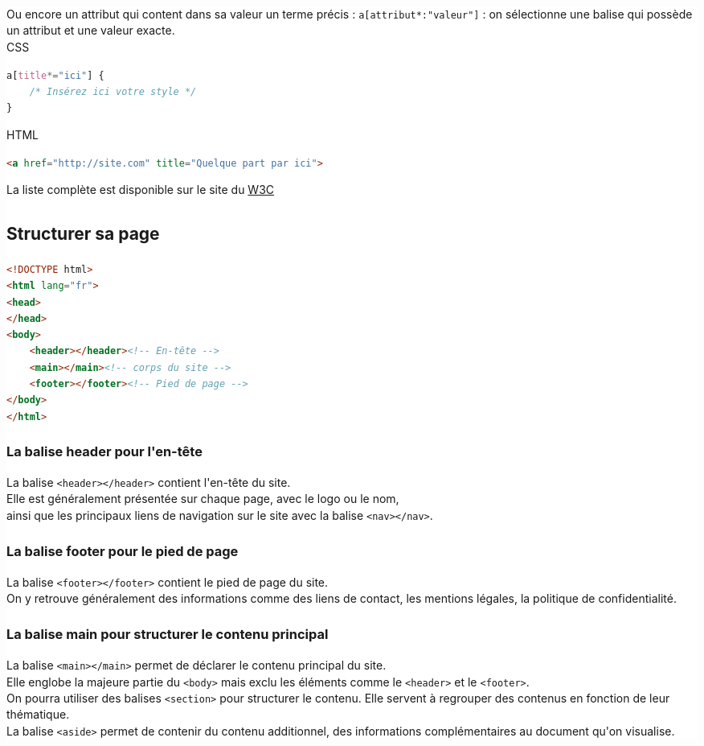 Ou encore un attribut qui content dans sa valeur un terme précis :
`a[attribut*:"valeur"]` : on sélectionne une balise qui possède un attribut et une valeur exacte.<br>
CSS
```CSS
a[title*="ici"] {
    /* Insérez ici votre style */
}
```
HTML
```HTML
<a href="http://site.com" title="Quelque part par ici">
```

La liste complète est disponible sur le site du <a href="https://www.w3.org/Style/css3-selectors-updates/WD-css3-selectors-20010126.fr.html#selectors">W3C</a>

## Structurer sa page

```html
<!DOCTYPE html>
<html lang="fr">
<head>
</head>
<body>
    <header></header><!-- En-tête -->
    <main></main><!-- corps du site -->
    <footer></footer><!-- Pied de page -->
</body>
</html>
```

### La balise header pour l'en-tête

La balise `<header></header>` contient l'en-tête du site.<br>
Elle est généralement présentée sur chaque page, avec le logo ou le nom,<br>
ainsi que les principaux liens de navigation sur le site avec la balise `<nav></nav>`.<br>

### La balise footer pour le pied de page

La balise `<footer></footer>` contient le pied de page du site.<br>
On y retrouve généralement des informations comme des liens de contact, les mentions légales, la politique de confidentialité.<br>

### La balise main pour structurer le contenu principal

La balise `<main></main>` permet de déclarer le contenu principal du site.<br>
Elle englobe la majeure partie du `<body>` mais exclu les éléments comme le `<header>` et le `<footer>`.<br>
On pourra utiliser des balises `<section>` pour structurer le contenu. Elle servent à regrouper des contenus en fonction de leur thématique.<br>
La balise `<aside>` permet de contenir du contenu additionnel, des informations complémentaires au document qu'on visualise.<br>
